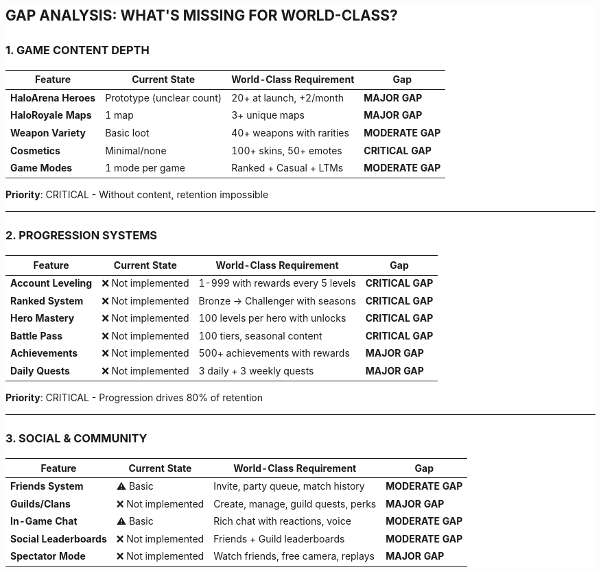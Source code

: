 
## GAP ANALYSIS: WHAT'S MISSING FOR WORLD-CLASS?

### 1. GAME CONTENT DEPTH

| Feature | Current State | World-Class Requirement | Gap |
|---------|--------------|------------------------|-----|
| **HaloArena Heroes** | Prototype (unclear count) | 20+ at launch, +2/month | **MAJOR GAP** |
| **HaloRoyale Maps** | 1 map | 3+ unique maps | **MAJOR GAP** |
| **Weapon Variety** | Basic loot | 40+ weapons with rarities | **MODERATE GAP** |
| **Cosmetics** | Minimal/none | 100+ skins, 50+ emotes | **CRITICAL GAP** |
| **Game Modes** | 1 mode per game | Ranked + Casual + LTMs | **MODERATE GAP** |

**Priority**: CRITICAL - Without content, retention impossible

---

### 2. PROGRESSION SYSTEMS

| Feature | Current State | World-Class Requirement | Gap |
|---------|--------------|------------------------|-----|
| **Account Leveling** | ❌ Not implemented | 1-999 with rewards every 5 levels | **CRITICAL GAP** |
| **Ranked System** | ❌ Not implemented | Bronze → Challenger with seasons | **CRITICAL GAP** |
| **Hero Mastery** | ❌ Not implemented | 100 levels per hero with unlocks | **CRITICAL GAP** |
| **Battle Pass** | ❌ Not implemented | 100 tiers, seasonal content | **CRITICAL GAP** |
| **Achievements** | ❌ Not implemented | 500+ achievements with rewards | **MAJOR GAP** |
| **Daily Quests** | ❌ Not implemented | 3 daily + 3 weekly quests | **MAJOR GAP** |

**Priority**: CRITICAL - Progression drives 80% of retention

---

### 3. SOCIAL & COMMUNITY

| Feature | Current State | World-Class Requirement | Gap |
|---------|--------------|------------------------|-----|
| **Friends System** | ⚠️ Basic | Invite, party queue, match history | **MODERATE GAP** |
| **Guilds/Clans** | ❌ Not implemented | Create, manage, guild quests, perks | **MAJOR GAP** |
| **In-Game Chat** | ⚠️ Basic | Rich chat with reactions, voice | **MODERATE GAP** |
| **Social Leaderboards** | ❌ Not implemented | Friends + Guild leaderboards | **MODERATE GAP** |
| **Spectator Mode** | ❌ Not implemented | Watch friends, free camera, replays | **MAJOR GAP** |
